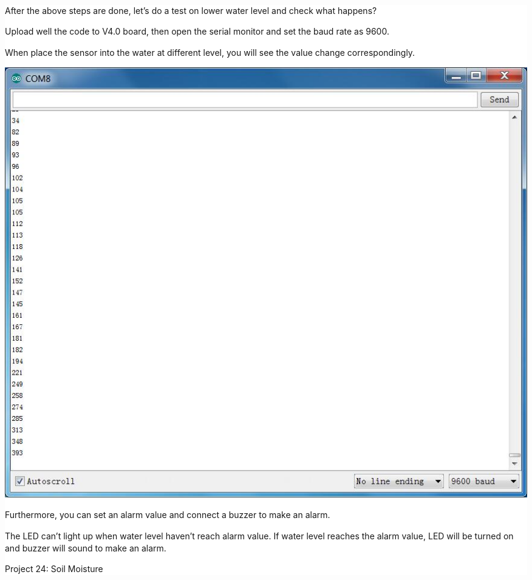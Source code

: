 After the above steps are done, let’s do a test on lower water level and check what happens?

Upload well the code to V4.0 board, then open the serial monitor and set the baud rate as 9600.

When place the sensor into the water at different level, you will see the value change correspondingly.

![](media/8070cf2260fef39e5ec5e18b7a1849cf.jpeg)

Furthermore, you can set an alarm value and connect a buzzer to make an alarm.

The LED can’t light up when water level haven’t reach alarm value. If water level reaches the alarm value, LED will be turned on and buzzer will sound to make an alarm.

Project 24: Soil Moisture

